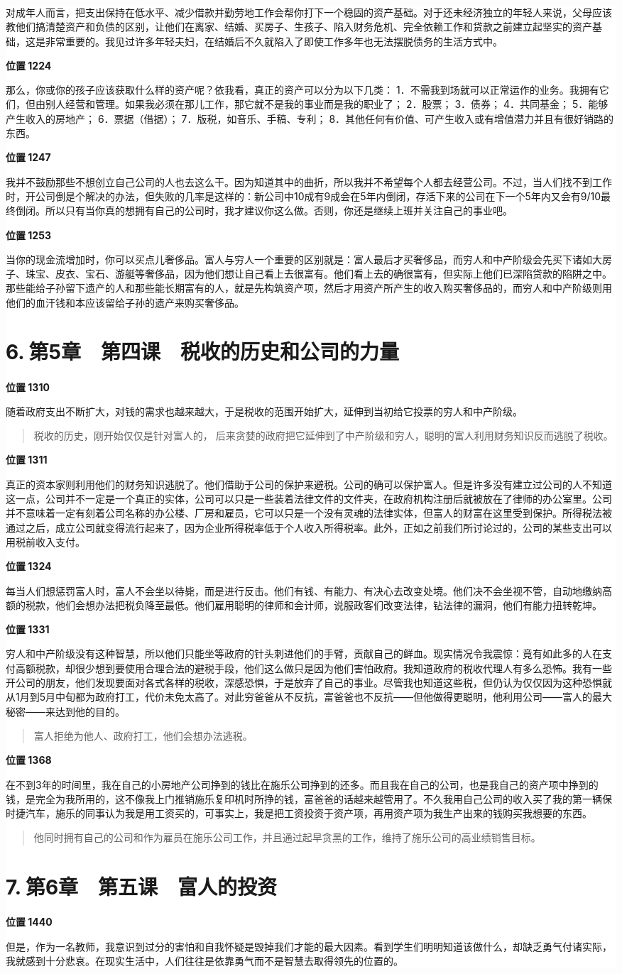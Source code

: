 对成年人而言，把支出保持在低水平、减少借款并勤劳地工作会帮你打下一个稳固的资产基础。对于还未经济独立的年轻人来说，父母应该教他们搞清楚资产和负债的区别，让他们在离家、结婚、买房子、生孩子、陷入财务危机、完全依赖工作和贷款之前建立起坚实的资产基础，这是非常重要的。我见过许多年轻夫妇，在结婚后不久就陷入了即使工作多年也无法摆脱债务的生活方式中。

**位置 1224**

那么，你或你的孩子应该获取什么样的资产呢？依我看，真正的资产可以分为以下几类： 1．不需我到场就可以正常运作的业务。我拥有它们，但由别人经营和管理。如果我必须在那儿工作，那它就不是我的事业而是我的职业了； 2．股票； 3．债券； 4．共同基金； 5．能够产生收入的房地产； 6．票据（借据）； 7．版税，如音乐、手稿、专利； 8．其他任何有价值、可产生收入或有增值潜力并且有很好销路的东西。

**位置 1247**

我并不鼓励那些不想创立自己公司的人也去这么干。因为知道其中的曲折，所以我并不希望每个人都去经营公司。不过，当人们找不到工作时，开公司倒是个解决的办法，但失败的几率是这样的：新公司中10成有9成会在5年内倒闭，存活下来的公司在下一个5年内又会有9/10最终倒闭。所以只有当你真的想拥有自己的公司时，我才建议你这么做。否则，你还是继续上班并关注自己的事业吧。

**位置 1253**

当你的现金流增加时，你可以买点儿奢侈品。富人与穷人一个重要的区别就是：富人最后才买奢侈品，而穷人和中产阶级会先买下诸如大房子、珠宝、皮衣、宝石、游艇等奢侈品，因为他们想让自己看上去很富有。他们看上去的确很富有，但实际上他们已深陷贷款的陷阱之中。那些能给子孙留下遗产的人和那些能长期富有的人，就是先构筑资产项，然后才用资产所产生的收入购买奢侈品的，而穷人和中产阶级则用他们的血汗钱和本应该留给子孙的遗产来购买奢侈品。

# 6. 第5章　第四课　税收的历史和公司的力量

**位置 1310**

随着政府支出不断扩大，对钱的需求也越来越大，于是税收的范围开始扩大，延伸到当初给它投票的穷人和中产阶级。

> 税收的历史，刚开始仅仅是针对富人的， 后来贪婪的政府把它延伸到了中产阶级和穷人，聪明的富人利用财务知识反而逃脱了税收。

**位置 1311**

真正的资本家则利用他们的财务知识逃脱了。他们借助于公司的保护来避税。公司的确可以保护富人。但是许多没有建立过公司的人不知道这一点，公司并不一定是一个真正的实体，公司可以只是一些装着法律文件的文件夹，在政府机构注册后就被放在了律师的办公室里。公司并不意味着一定有刻着公司名称的办公楼、厂房和雇员，它可以只是一个没有灵魂的法律实体，但富人的财富在这里受到保护。所得税法被通过之后，成立公司就变得流行起来了，因为企业所得税率低于个人收入所得税率。此外，正如之前我们所讨论过的，公司的某些支出可以用税前收入支付。

**位置 1324**

每当人们想惩罚富人时，富人不会坐以待毙，而是进行反击。他们有钱、有能力、有决心去改变处境。他们决不会坐视不管，自动地缴纳高额的税款，他们会想办法把税负降至最低。他们雇用聪明的律师和会计师，说服政客们改变法律，钻法律的漏洞，他们有能力扭转乾坤。

**位置 1331**

穷人和中产阶级没有这种智慧，所以他们只能坐等政府的针头刺进他们的手臂，贡献自己的鲜血。现实情况令我震惊：竟有如此多的人在支付高额税款，却很少想到要使用合理合法的避税手段，他们这么做只是因为他们害怕政府。我知道政府的税收代理人有多么恐怖。我有一些开公司的朋友，他们发现要面对各式各样的税收，深感恐惧，于是放弃了自己的事业。尽管我也知道这些税，但仍认为仅仅因为这种恐惧就从1月到5月中旬都为政府打工，代价未免太高了。对此穷爸爸从不反抗，富爸爸也不反抗——但他做得更聪明，他利用公司——富人的最大秘密——来达到他的目的。

> 富人拒绝为他人、政府打工，他们会想办法逃税。

**位置 1368**

在不到3年的时间里，我在自己的小房地产公司挣到的钱比在施乐公司挣到的还多。而且我在自己的公司，也是我自己的资产项中挣到的钱，是完全为我所用的，这不像我上门推销施乐复印机时所挣的钱，富爸爸的话越来越管用了。不久我用自己公司的收入买了我的第一辆保时捷汽车，施乐的同事认为我是用工资买的，可事实上，我是把工资投资于资产项，再用资产项为我生产出来的钱购买我想要的东西。

> 他同时拥有自己的公司和作为雇员在施乐公司工作，并且通过起早贪黑的工作，维持了施乐公司的高业绩销售目标。

# 7. 第6章　第五课　富人的投资

**位置 1440**

但是，作为一名教师，我意识到过分的害怕和自我怀疑是毁掉我们才能的最大因素。看到学生们明明知道该做什么，却缺乏勇气付诸实际，我就感到十分悲哀。在现实生活中，人们往往是依靠勇气而不是智慧去取得领先的位置的。
